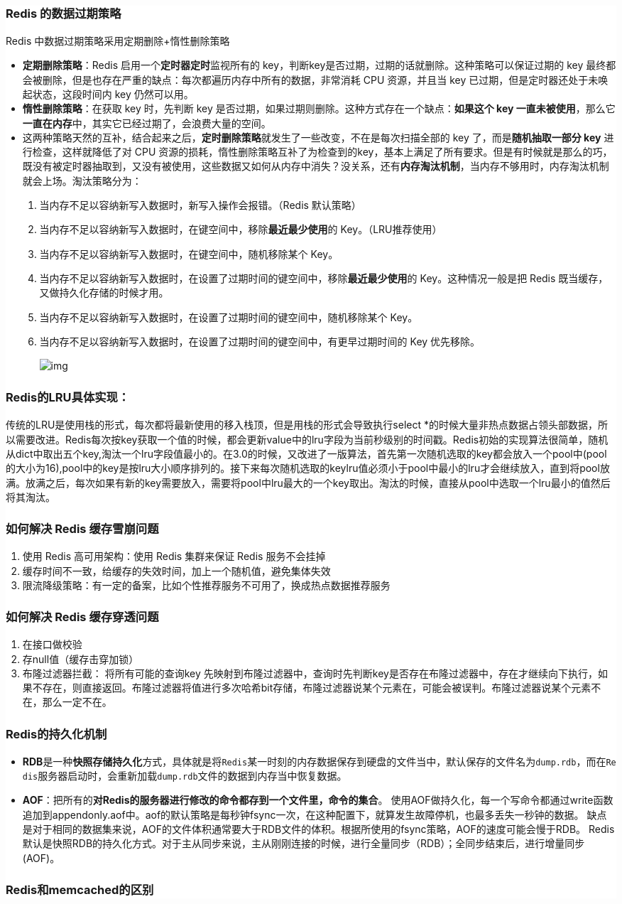 ### Redis 的数据过期策略

Redis 中数据过期策略采用定期删除+惰性删除策略

- **定期删除策略**：Redis 启用一个**定时器定时**监视所有的 key，判断key是否过期，过期的话就删除。这种策略可以保证过期的 key 最终都会被删除，但是也存在严重的缺点：每次都遍历内存中所有的数据，非常消耗 CPU 资源，并且当 key 已过期，但是定时器还处于未唤起状态，这段时间内 key 仍然可以用。
- **惰性删除策略**：在获取 key 时，先判断 key 是否过期，如果过期则删除。这种方式存在一个缺点：**如果这个 key 一直未被使用**，那么它**一直在内存**中，其实它已经过期了，会浪费大量的空间。
- 这两种策略天然的互补，结合起来之后，**定时删除策略**就发生了一些改变，不在是每次扫描全部的 key 了，而是**随机抽取一部分 key** 进行检查，这样就降低了对 CPU 资源的损耗，惰性删除策略互补了为检查到的key，基本上满足了所有要求。但是有时候就是那么的巧，既没有被定时器抽取到，又没有被使用，这些数据又如何从内存中消失？没关系，还有**内存淘汰机制**，当内存不够用时，内存淘汰机制就会上场。淘汰策略分为：
  1. 当内存不足以容纳新写入数据时，新写入操作会报错。（Redis 默认策略）
  
  2. 当内存不足以容纳新写入数据时，在键空间中，移除**最近最少使用**的 Key。（LRU推荐使用）
  
  3. 当内存不足以容纳新写入数据时，在键空间中，随机移除某个 Key。
  
  4. 当内存不足以容纳新写入数据时，在设置了过期时间的键空间中，移除**最近最少使用**的 Key。这种情况一般是把 Redis 既当缓存，又做持久化存储的时候才用。
  
  5. 当内存不足以容纳新写入数据时，在设置了过期时间的键空间中，随机移除某个 Key。
  
  6. 当内存不足以容纳新写入数据时，在设置了过期时间的键空间中，有更早过期时间的 Key 优先移除。
  
     ![img](https://cdn.xiaolincoding.com/gh/xiaolincoder/redis/%E8%BF%87%E6%9C%9F%E7%AD%96%E7%95%A5/%E5%86%85%E5%AD%98%E6%B7%98%E6%B1%B0%E7%AD%96%E7%95%A5.jpg)

### Redis的LRU具体实现：

​         传统的LRU是使用栈的形式，每次都将最新使用的移入栈顶，但是用栈的形式会导致执行select *的时候大量非热点数据占领头部数据，所以需要改进。Redis每次按key获取一个值的时候，都会更新value中的lru字段为当前秒级别的时间戳。Redis初始的实现算法很简单，随机从dict中取出五个key,淘汰一个lru字段值最小的。在3.0的时候，又改进了一版算法，首先第一次随机选取的key都会放入一个pool中(pool的大小为16),pool中的key是按lru大小顺序排列的。接下来每次随机选取的keylru值必须小于pool中最小的lru才会继续放入，直到将pool放满。放满之后，每次如果有新的key需要放入，需要将pool中lru最大的一个key取出。淘汰的时候，直接从pool中选取一个lru最小的值然后将其淘汰。

### 如何解决 Redis 缓存雪崩问题

1. 使用 Redis 高可用架构：使用 Redis 集群来保证 Redis 服务不会挂掉
2. 缓存时间不一致，给缓存的失效时间，加上一个随机值，避免集体失效
3. 限流降级策略：有一定的备案，比如个性推荐服务不可用了，换成热点数据推荐服务

### 如何解决 Redis 缓存穿透问题

1. 在接口做校验
2. 存null值（缓存击穿加锁）
3. 布隆过滤器拦截： 将所有可能的查询key 先映射到布隆过滤器中，查询时先判断key是否存在布隆过滤器中，存在才继续向下执行，如果不存在，则直接返回。布隆过滤器将值进行多次哈希bit存储，布隆过滤器说某个元素在，可能会被误判。布隆过滤器说某个元素不在，那么一定不在。

### Redis的持久化机制

- **RDB**是一种**快照存储持久化**方式，具体就是将`Redis`某一时刻的内存数据保存到硬盘的文件当中，默认保存的文件名为`dump.rdb`，而在`Redis`服务器启动时，会重新加载`dump.rdb`文件的数据到内存当中恢复数据。

- **AOF**：把所有的**对Redis的服务器进行修改的命令都存到一个文件里，命令的集合**。 使用AOF做持久化，每一个写命令都通过write函数追加到appendonly.aof中。aof的默认策略是每秒钟fsync一次，在这种配置下，就算发生故障停机，也最多丢失一秒钟的数据。 缺点是对于相同的数据集来说，AOF的文件体积通常要大于RDB文件的体积。根据所使用的fsync策略，AOF的速度可能会慢于RDB。 Redis默认是快照RDB的持久化方式。对于主从同步来说，主从刚刚连接的时候，进行全量同步（RDB）；全同步结束后，进行增量同步(AOF)。

### Redis和memcached的区别

